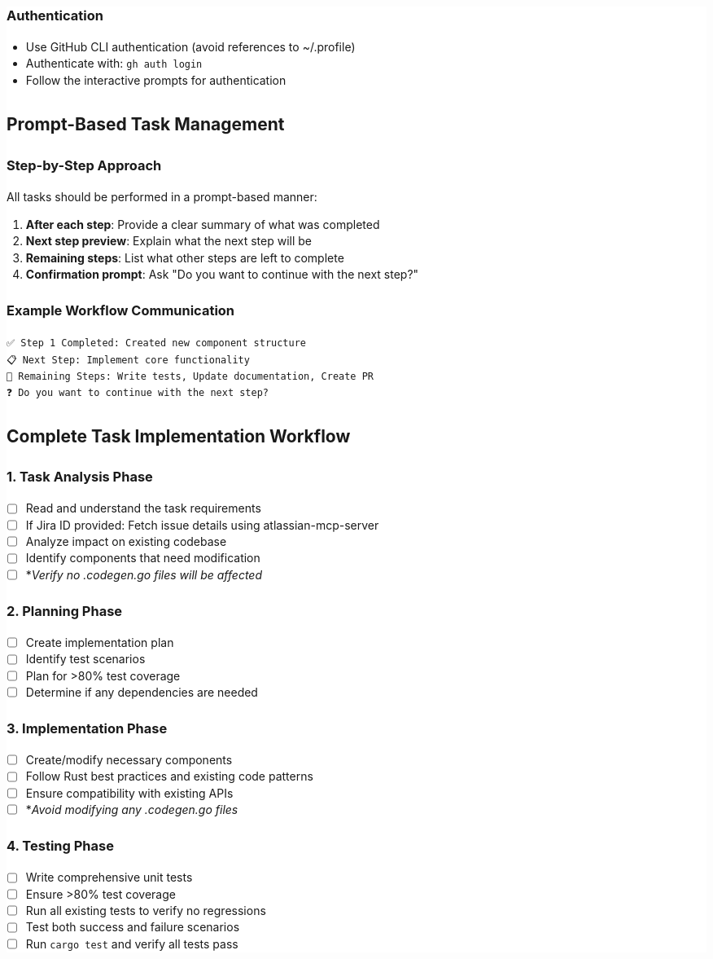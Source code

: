 ### Authentication
- Use GitHub CLI authentication (avoid references to ~/.profile)
- Authenticate with: `gh auth login`
- Follow the interactive prompts for authentication

## Prompt-Based Task Management

### Step-by-Step Approach
All tasks should be performed in a prompt-based manner:

1. **After each step**: Provide a clear summary of what was completed
2. **Next step preview**: Explain what the next step will be
3. **Remaining steps**: List what other steps are left to complete
4. **Confirmation prompt**: Ask "Do you want to continue with the next step?"

### Example Workflow Communication
```
✅ Step 1 Completed: Created new component structure
📋 Next Step: Implement core functionality
🔄 Remaining Steps: Write tests, Update documentation, Create PR
❓ Do you want to continue with the next step?
```

## Complete Task Implementation Workflow

### 1. Task Analysis Phase
- [ ] Read and understand the task requirements
- [ ] If Jira ID provided: Fetch issue details using atlassian-mcp-server
- [ ] Analyze impact on existing codebase
- [ ] Identify components that need modification
- [ ] **Verify no *.codegen.go files will be affected**

### 2. Planning Phase
- [ ] Create implementation plan
- [ ] Identify test scenarios
- [ ] Plan for >80% test coverage
- [ ] Determine if any dependencies are needed

### 3. Implementation Phase
- [ ] Create/modify necessary components
- [ ] Follow Rust best practices and existing code patterns
- [ ] Ensure compatibility with existing APIs
- [ ] **Avoid modifying any *.codegen.go files**

### 4. Testing Phase
- [ ] Write comprehensive unit tests
- [ ] Ensure >80% test coverage
- [ ] Run all existing tests to verify no regressions
- [ ] Test both success and failure scenarios
- [ ] Run `cargo test` and verify all tests pass
